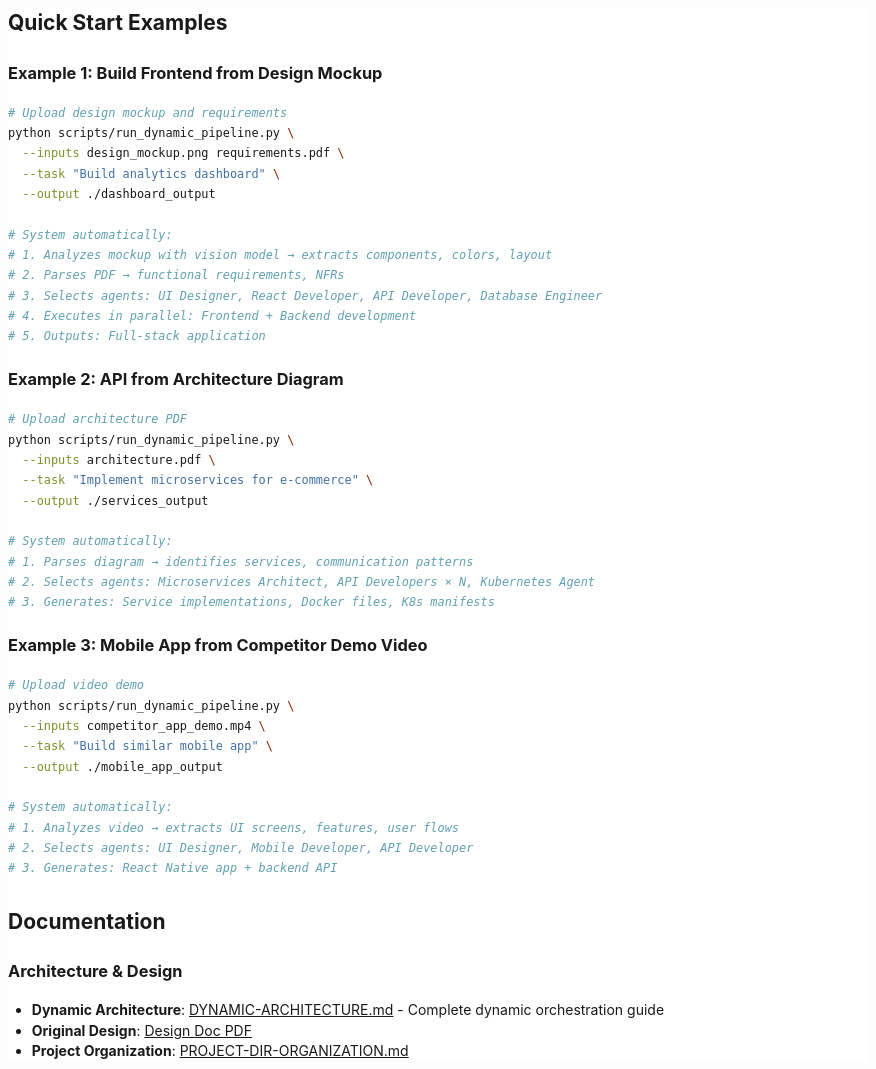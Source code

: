 ## Quick Start Examples

### Example 1: Build Frontend from Design Mockup

```bash
# Upload design mockup and requirements
python scripts/run_dynamic_pipeline.py \
  --inputs design_mockup.png requirements.pdf \
  --task "Build analytics dashboard" \
  --output ./dashboard_output

# System automatically:
# 1. Analyzes mockup with vision model → extracts components, colors, layout
# 2. Parses PDF → functional requirements, NFRs
# 3. Selects agents: UI Designer, React Developer, API Developer, Database Engineer
# 4. Executes in parallel: Frontend + Backend development
# 5. Outputs: Full-stack application
```

### Example 2: API from Architecture Diagram

```bash
# Upload architecture PDF
python scripts/run_dynamic_pipeline.py \
  --inputs architecture.pdf \
  --task "Implement microservices for e-commerce" \
  --output ./services_output

# System automatically:
# 1. Parses diagram → identifies services, communication patterns
# 2. Selects agents: Microservices Architect, API Developers × N, Kubernetes Agent
# 3. Generates: Service implementations, Docker files, K8s manifests
```

### Example 3: Mobile App from Competitor Demo Video

```bash
# Upload video demo
python scripts/run_dynamic_pipeline.py \
  --inputs competitor_app_demo.mp4 \
  --task "Build similar mobile app" \
  --output ./mobile_app_output

# System automatically:
# 1. Analyzes video → extracts UI screens, features, user flows
# 2. Selects agents: UI Designer, Mobile Developer, API Developer
# 3. Generates: React Native app + backend API
```

## Documentation

### Architecture & Design
- **Dynamic Architecture**: [DYNAMIC-ARCHITECTURE.md](DYNAMIC-ARCHITECTURE.md) - Complete dynamic orchestration guide
- **Original Design**: [Design Doc PDF](https://github.com/dharvpat/Agentic-Dev-Team/blob/main/Agentic%20Dev%20Team%20Design%20Doc.pdf)
- **Project Organization**: [PROJECT-DIR-ORGANIZATION.md](PROJECT-DIR-ORGANIZATION.md)
